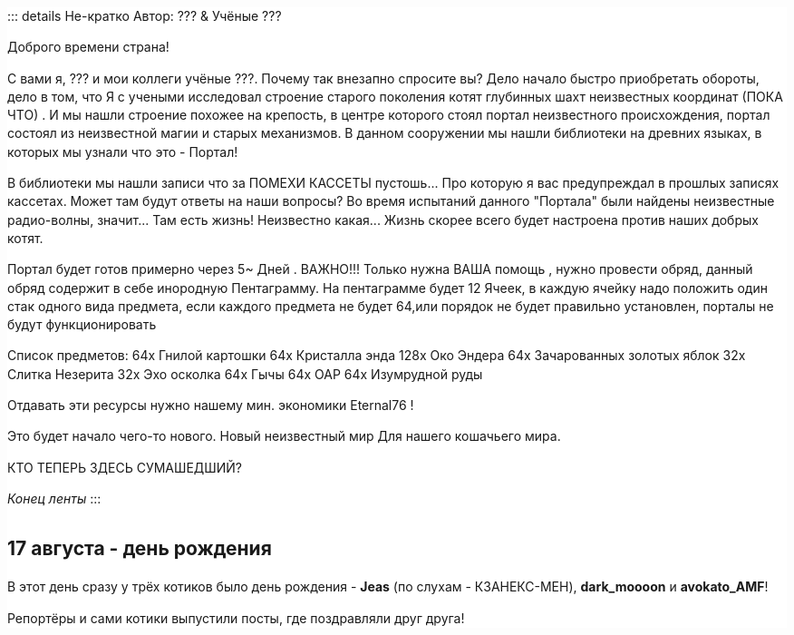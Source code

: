 ::: details Не-кратко
Автор: ??? & Учёные ???

Доброго времени страна! 

С вами я, ??? и мои коллеги учёные ???. 
Почему так внезапно спросите вы? 
Дело начало быстро приобретать обороты, дело в том, что Я с учеными исследовал строение старого поколения котят глубинных шахт неизвестных координат (ПОКА ЧТО) . И мы нашли строение похожее на крепость, в  центре которого стоял портал неизвестного происхождения, портал состоял из неизвестной магии и старых механизмов.
В данном сооружении мы нашли библиотеки на древних языках, в которых мы узнали что это - Портал!

В библиотеки мы нашли записи что за ПОМЕХИ КАССЕТЫ пустошь... Про которую я вас предупреждал в прошлых записях кассетах. Может там будут ответы на наши вопросы?
Во время испытаний данного "Портала" были найдены неизвестные радио-волны, значит... Там есть жизнь! Неизвестно какая... Жизнь скорее всего будет настроена против наших добрых котят. 

Портал будет готов примерно через 5~ Дней .
ВАЖНО!!!
Только нужна ВАША помощь , нужно провести обряд, данный обряд содержит в себе инородную Пентаграмму. На пентаграмме будет 12 Ячеек, в каждую ячейку надо положить один стак одного вида предмета, если каждого предмета не будет 64,или порядок не будет правильно установлен, порталы не будут функционировать

Список предметов:
64х Гнилой картошки
64х Кристалла энда
128х Око Эндера
64х Зачарованных золотых яблок
32х Слитка Незерита
32х Эхо осколка
64х Гычы
64х ОАР
64х Изумрудной руды

Отдавать эти ресурсы нужно нашему мин. экономики Eternal76 !

Это будет начало чего-то нового. Новый неизвестный мир Для нашего кошачьего мира.

КТО ТЕПЕРЬ ЗДЕСЬ СУМАШЕДШИЙ?

*Конец ленты*
:::

## 17 августа - день рождения

В этот день сразу у трёх котиков было день рождения - **__Jeas__** (по слухам - КЗАНЕКС-МЕН), **dark_moooon** и **avokato_AMF**!

Репортёры и сами котики выпустили посты, где поздравляли друг друга!
